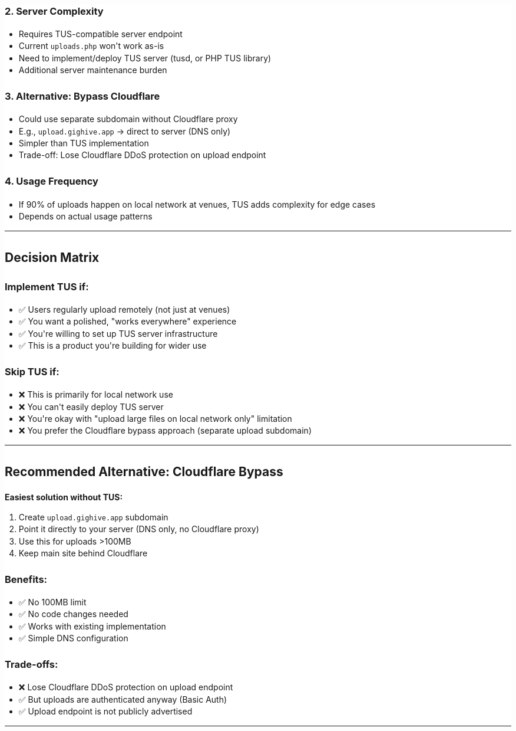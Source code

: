 ### 2. Server Complexity
- Requires TUS-compatible server endpoint
- Current `uploads.php` won't work as-is
- Need to implement/deploy TUS server (tusd, or PHP TUS library)
- Additional server maintenance burden

### 3. Alternative: Bypass Cloudflare
- Could use separate subdomain without Cloudflare proxy
- E.g., `upload.gighive.app` → direct to server (DNS only)
- Simpler than TUS implementation
- Trade-off: Lose Cloudflare DDoS protection on upload endpoint

### 4. Usage Frequency
- If 90% of uploads happen on local network at venues, TUS adds complexity for edge cases
- Depends on actual usage patterns

---

## Decision Matrix

### Implement TUS if:
- ✅ Users regularly upload remotely (not just at venues)
- ✅ You want a polished, "works everywhere" experience
- ✅ You're willing to set up TUS server infrastructure
- ✅ This is a product you're building for wider use

### Skip TUS if:
- ❌ This is primarily for local network use
- ❌ You can't easily deploy TUS server
- ❌ You're okay with "upload large files on local network only" limitation
- ❌ You prefer the Cloudflare bypass approach (separate upload subdomain)

---

## Recommended Alternative: Cloudflare Bypass

**Easiest solution without TUS:**

1. Create `upload.gighive.app` subdomain
2. Point it directly to your server (DNS only, no Cloudflare proxy)
3. Use this for uploads >100MB
4. Keep main site behind Cloudflare

### Benefits:
- ✅ No 100MB limit
- ✅ No code changes needed
- ✅ Works with existing implementation
- ✅ Simple DNS configuration

### Trade-offs:
- ❌ Lose Cloudflare DDoS protection on upload endpoint
- ✅ But uploads are authenticated anyway (Basic Auth)
- ✅ Upload endpoint is not publicly advertised

---